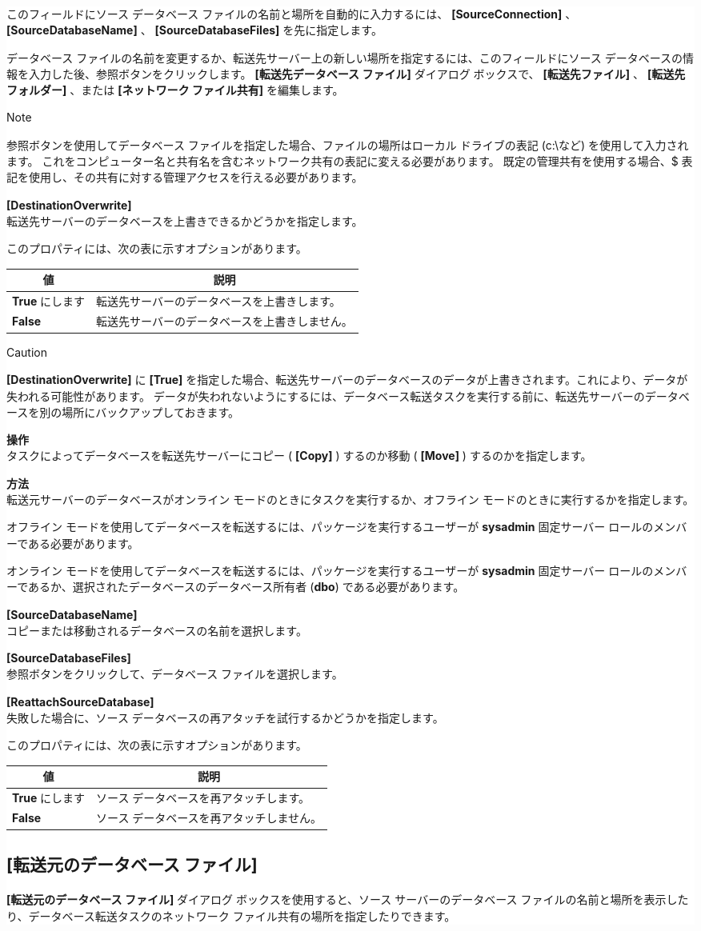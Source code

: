  このフィールドにソース データベース ファイルの名前と場所を自動的に入力するには、 **[SourceConnection]** 、 **[SourceDatabaseName]** 、 **[SourceDatabaseFiles]** を先に指定します。  
  
 データベース ファイルの名前を変更するか、転送先サーバー上の新しい場所を指定するには、このフィールドにソース データベースの情報を入力した後、参照ボタンをクリックします。 **[転送先データベース ファイル]** ダイアログ ボックスで、 **[転送先ファイル]** 、 **[転送先フォルダー]** 、または **[ネットワーク ファイル共有]** を編集します。  
  
> [!NOTE]  
>  参照ボタンを使用してデータベース ファイルを指定した場合、ファイルの場所はローカル ドライブの表記 (c:\\など) を使用して入力されます。 これをコンピューター名と共有名を含むネットワーク共有の表記に変える必要があります。 既定の管理共有を使用する場合、$ 表記を使用し、その共有に対する管理アクセスを行える必要があります。  
  
 **[DestinationOverwrite]**  
 転送先サーバーのデータベースを上書きできるかどうかを指定します。  
  
 このプロパティには、次の表に示すオプションがあります。  
  
|値|説明|  
|-----------|-----------------|  
|**True** にします|転送先サーバーのデータベースを上書きします。|  
|**False**|転送先サーバーのデータベースを上書きしません。|  
  
> [!CAUTION]  
>  **[DestinationOverwrite]** に **[True]** を指定した場合、転送先サーバーのデータベースのデータが上書きされます。これにより、データが失われる可能性があります。 データが失われないようにするには、データベース転送タスクを実行する前に、転送先サーバーのデータベースを別の場所にバックアップしておきます。  
  
 **操作**  
 タスクによってデータベースを転送先サーバーにコピー ( **[Copy]** ) するのか移動 ( **[Move]** ) するのかを指定します。  
  
 **方法**  
 転送元サーバーのデータベースがオンライン モードのときにタスクを実行するか、オフライン モードのときに実行するかを指定します。  
  
 オフライン モードを使用してデータベースを転送するには、パッケージを実行するユーザーが **sysadmin** 固定サーバー ロールのメンバーである必要があります。  
  
 オンライン モードを使用してデータベースを転送するには、パッケージを実行するユーザーが **sysadmin** 固定サーバー ロールのメンバーであるか、選択されたデータベースのデータベース所有者 (**dbo**) である必要があります。  
  
 **[SourceDatabaseName]**  
 コピーまたは移動されるデータベースの名前を選択します。  
  
 **[SourceDatabaseFiles]**  
 参照ボタンをクリックして、データベース ファイルを選択します。  
  
 **[ReattachSourceDatabase]**  
 失敗した場合に、ソース データベースの再アタッチを試行するかどうかを指定します。  
  
 このプロパティには、次の表に示すオプションがあります。  
  
|値|説明|  
|-----------|-----------------|  
|**True** にします|ソース データベースを再アタッチします。|  
|**False**|ソース データベースを再アタッチしません。|  

## <a name="source-database-files"></a>[転送元のデータベース ファイル]
  **[転送元のデータベース ファイル]** ダイアログ ボックスを使用すると、ソース サーバーのデータベース ファイルの名前と場所を表示したり、データベース転送タスクのネットワーク ファイル共有の場所を指定したりできます。   
  